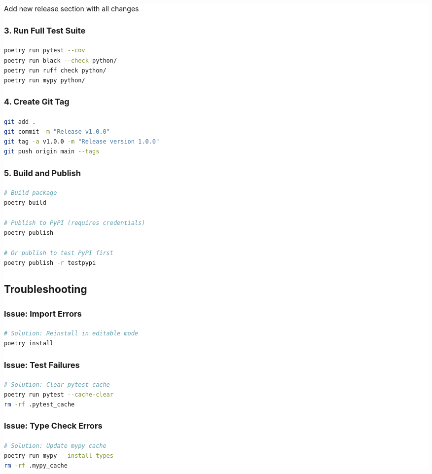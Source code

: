 Add new release section with all changes

### 3. Run Full Test Suite

```bash
poetry run pytest --cov
poetry run black --check python/
poetry run ruff check python/
poetry run mypy python/
```

### 4. Create Git Tag

```bash
git add .
git commit -m "Release v1.0.0"
git tag -a v1.0.0 -m "Release version 1.0.0"
git push origin main --tags
```

### 5. Build and Publish

```bash
# Build package
poetry build

# Publish to PyPI (requires credentials)
poetry publish

# Or publish to test PyPI first
poetry publish -r testpypi
```

## Troubleshooting

### Issue: Import Errors

```bash
# Solution: Reinstall in editable mode
poetry install
```

### Issue: Test Failures

```bash
# Solution: Clear pytest cache
poetry run pytest --cache-clear
rm -rf .pytest_cache
```

### Issue: Type Check Errors

```bash
# Solution: Update mypy cache
poetry run mypy --install-types
rm -rf .mypy_cache
```
